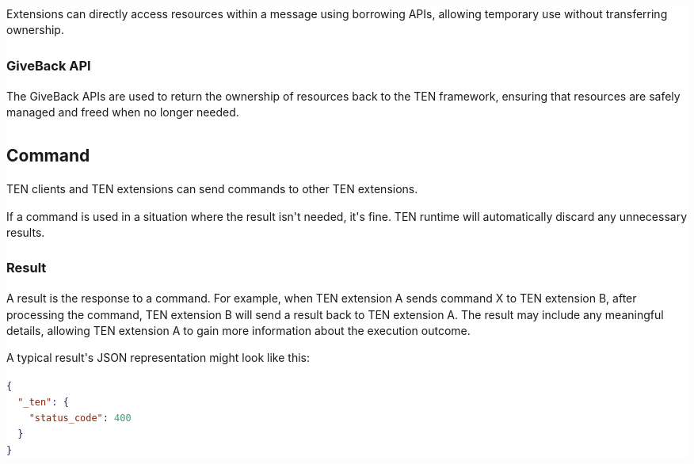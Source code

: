 Extensions can directly access resources within a message using borrowing APIs, allowing temporary use without transferring ownership.

### GiveBack API

The GiveBack APIs are used to return the ownership of resources back to the TEN framework, ensuring that resources are safely managed and freed when no longer needed.

## Command

TEN clients and TEN extensions can send commands to other TEN extensions.

If a command is used in a situation where the result isn't needed, it's fine. TEN runtime will automatically discard any unnecessary results.

### Result

A result is the response to a command. For example, when TEN extension A sends command X to TEN extension B, after processing the command, TEN extension B will send a result back to TEN extension A. The result may include any meaningful details, allowing TEN extension A to gain more information about the execution outcome.

A typical result's JSON representation might look like this:

```json
{
  "_ten": {
    "status_code": 400
  }
}
```
